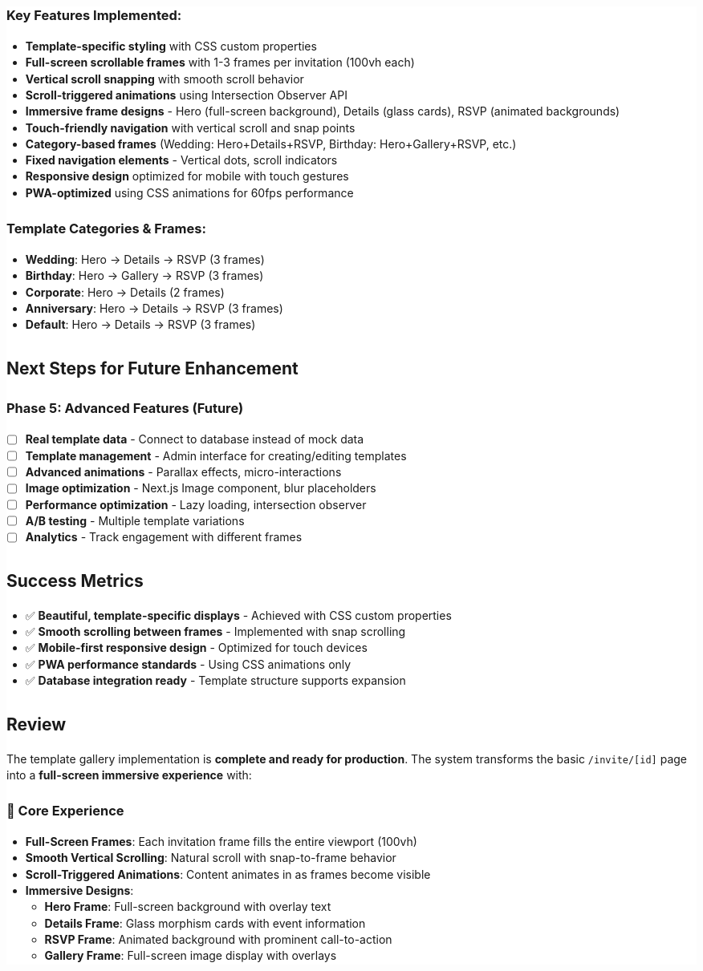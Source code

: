 ### **Key Features Implemented:**
- **Template-specific styling** with CSS custom properties
- **Full-screen scrollable frames** with 1-3 frames per invitation (100vh each)
- **Vertical scroll snapping** with smooth scroll behavior
- **Scroll-triggered animations** using Intersection Observer API
- **Immersive frame designs** - Hero (full-screen background), Details (glass cards), RSVP (animated backgrounds)
- **Touch-friendly navigation** with vertical scroll and snap points
- **Category-based frames** (Wedding: Hero+Details+RSVP, Birthday: Hero+Gallery+RSVP, etc.)
- **Fixed navigation elements** - Vertical dots, scroll indicators
- **Responsive design** optimized for mobile with touch gestures
- **PWA-optimized** using CSS animations for 60fps performance

### **Template Categories & Frames:**
- **Wedding**: Hero → Details → RSVP (3 frames)
- **Birthday**: Hero → Gallery → RSVP (3 frames)
- **Corporate**: Hero → Details (2 frames)
- **Anniversary**: Hero → Details → RSVP (3 frames)
- **Default**: Hero → Details → RSVP (3 frames)

## Next Steps for Future Enhancement

### **Phase 5: Advanced Features (Future)**
- [ ] **Real template data** - Connect to database instead of mock data
- [ ] **Template management** - Admin interface for creating/editing templates
- [ ] **Advanced animations** - Parallax effects, micro-interactions
- [ ] **Image optimization** - Next.js Image component, blur placeholders
- [ ] **Performance optimization** - Lazy loading, intersection observer
- [ ] **A/B testing** - Multiple template variations
- [ ] **Analytics** - Track engagement with different frames

## Success Metrics
- ✅ **Beautiful, template-specific displays** - Achieved with CSS custom properties
- ✅ **Smooth scrolling between frames** - Implemented with snap scrolling
- ✅ **Mobile-first responsive design** - Optimized for touch devices
- ✅ **PWA performance standards** - Using CSS animations only
- ✅ **Database integration ready** - Template structure supports expansion

## Review
The template gallery implementation is **complete and ready for production**. The system transforms the basic `/invite/[id]` page into a **full-screen immersive experience** with:

### **🎯 Core Experience**
- **Full-Screen Frames**: Each invitation frame fills the entire viewport (100vh)
- **Smooth Vertical Scrolling**: Natural scroll with snap-to-frame behavior
- **Scroll-Triggered Animations**: Content animates in as frames become visible
- **Immersive Designs**: 
  - **Hero Frame**: Full-screen background with overlay text
  - **Details Frame**: Glass morphism cards with event information
  - **RSVP Frame**: Animated background with prominent call-to-action
  - **Gallery Frame**: Full-screen image display with overlays
